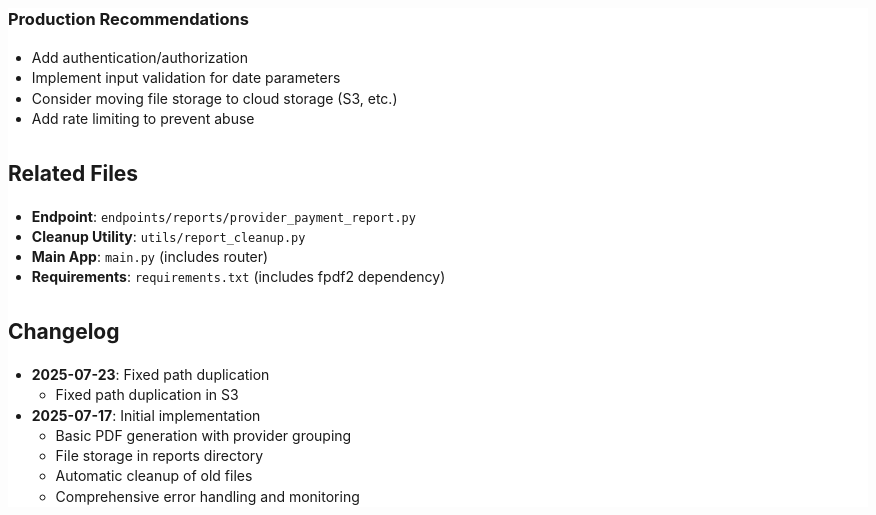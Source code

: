 ### Production Recommendations
- Add authentication/authorization
- Implement input validation for date parameters
- Consider moving file storage to cloud storage (S3, etc.)
- Add rate limiting to prevent abuse

## Related Files

- **Endpoint**: `endpoints/reports/provider_payment_report.py`
- **Cleanup Utility**: `utils/report_cleanup.py`
- **Main App**: `main.py` (includes router)
- **Requirements**: `requirements.txt` (includes fpdf2 dependency)

## Changelog

- **2025-07-23**: Fixed path duplication
  - Fixed path duplication in S3
- **2025-07-17**: Initial implementation
  - Basic PDF generation with provider grouping
  - File storage in reports directory
  - Automatic cleanup of old files
  - Comprehensive error handling and monitoring 